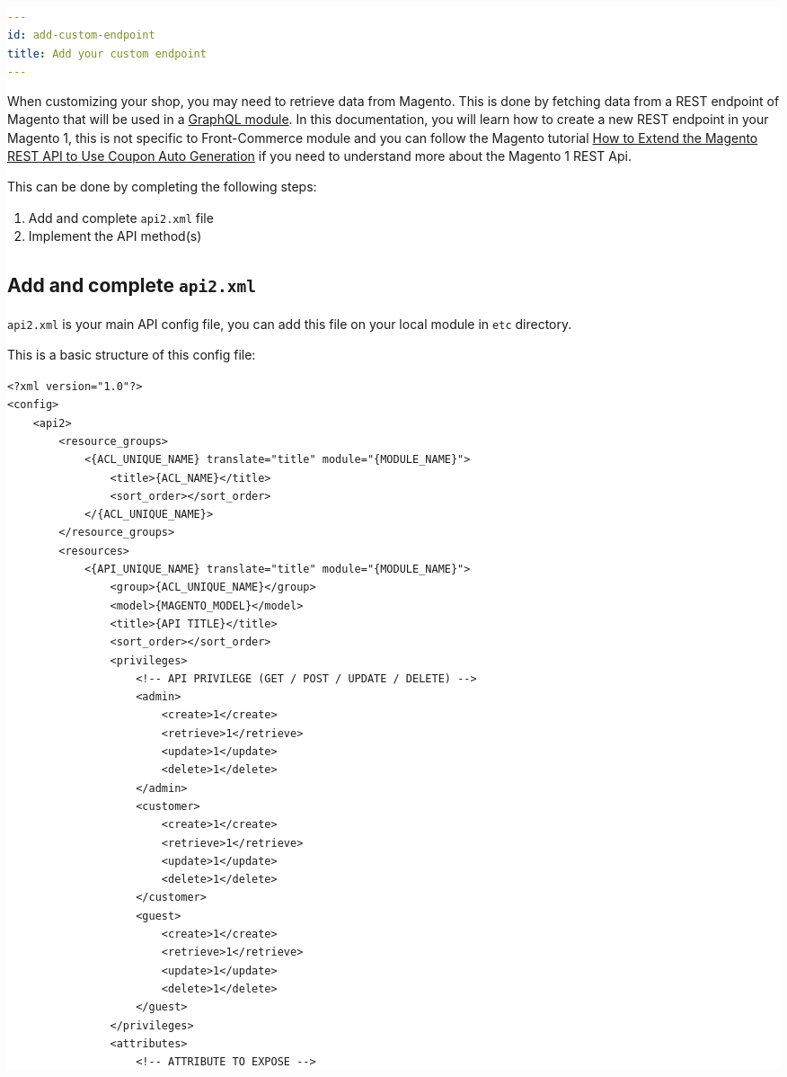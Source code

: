 ```yaml
---
id: add-custom-endpoint
title: Add your custom endpoint
---
```


When customizing your shop, you may need to retrieve data from Magento. This is done by fetching data from a REST endpoint of Magento that will be used in a [GraphQL module](/docs/essentials/extend-the-graphql-schema.html). In this documentation, you will learn how to create a new REST endpoint in your Magento 1, this is not specific to Front-Commerce module and you can follow the Magento tutorial [How to Extend the Magento REST API to Use Coupon Auto Generation](https://devdocs.magento.com/guides/m1x/other/ht_extend_magento_rest_api.html) if you need to understand more about the Magento 1 REST Api.

This can be done by completing the following steps:

1. Add and complete `api2.xml` file
2. Implement the API method(s)

## Add and complete `api2.xml`

`api2.xml` is your main API config file, you can add this file on your local module in `etc` directory.

This is a basic structure of this config file:

```
<?xml version="1.0"?>
<config>
    <api2>
        <resource_groups>
            <{ACL_UNIQUE_NAME} translate="title" module="{MODULE_NAME}">
                <title>{ACL_NAME}</title>
                <sort_order></sort_order>
            </{ACL_UNIQUE_NAME}>
        </resource_groups>
        <resources>
            <{API_UNIQUE_NAME} translate="title" module="{MODULE_NAME}">
                <group>{ACL_UNIQUE_NAME}</group>
                <model>{MAGENTO_MODEL}</model>
                <title>{API TITLE}</title>
                <sort_order></sort_order>
                <privileges>
                    <!-- API PRIVILEGE (GET / POST / UPDATE / DELETE) -->
                    <admin>
                        <create>1</create>
                        <retrieve>1</retrieve>
                        <update>1</update>
                        <delete>1</delete>
                    </admin>
                    <customer>
                        <create>1</create>
                        <retrieve>1</retrieve>
                        <update>1</update>
                        <delete>1</delete>
                    </customer>
                    <guest>
                        <create>1</create>
                        <retrieve>1</retrieve>
                        <update>1</update>
                        <delete>1</delete>
                    </guest>
                </privileges>
                <attributes>
                    <!-- ATTRIBUTE TO EXPOSE -->
```